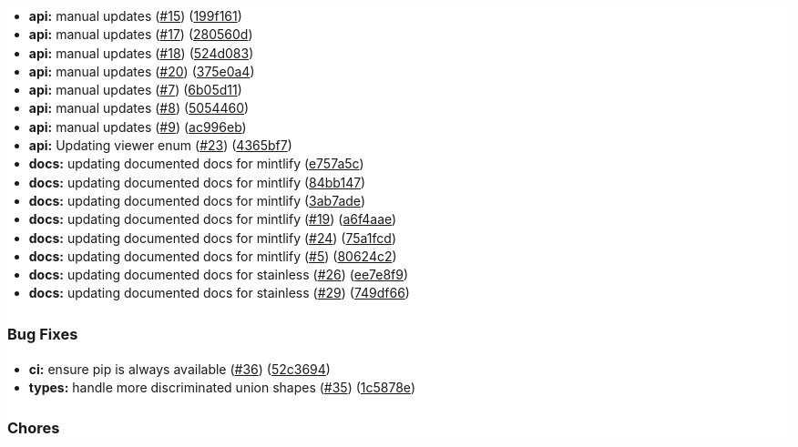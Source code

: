 * **api:** manual updates ([#15](https://github.com/openintegrations/python-sdk/issues/15)) ([199f161](https://github.com/openintegrations/python-sdk/commit/199f1610fbc61365c5a4184155b5c99bd72bc116))
* **api:** manual updates ([#17](https://github.com/openintegrations/python-sdk/issues/17)) ([280560d](https://github.com/openintegrations/python-sdk/commit/280560daa08c6650e3f328eddca4352502b956d2))
* **api:** manual updates ([#18](https://github.com/openintegrations/python-sdk/issues/18)) ([524d083](https://github.com/openintegrations/python-sdk/commit/524d083ae36025ce93b4b33ac33d2074d7efae74))
* **api:** manual updates ([#20](https://github.com/openintegrations/python-sdk/issues/20)) ([375e0a4](https://github.com/openintegrations/python-sdk/commit/375e0a47770a2d1b39407c22f3f4bda815ee12cd))
* **api:** manual updates ([#7](https://github.com/openintegrations/python-sdk/issues/7)) ([6b05d11](https://github.com/openintegrations/python-sdk/commit/6b05d115709fed32c7c6884621ac0959abf75ea1))
* **api:** manual updates ([#8](https://github.com/openintegrations/python-sdk/issues/8)) ([5054460](https://github.com/openintegrations/python-sdk/commit/5054460f4d5e441afd71fe29a1ab3ef11ec82cba))
* **api:** manual updates ([#9](https://github.com/openintegrations/python-sdk/issues/9)) ([ac996eb](https://github.com/openintegrations/python-sdk/commit/ac996ebde3816be7fcef375087d13d62d85374f0))
* **api:** Updating viewer enum ([#23](https://github.com/openintegrations/python-sdk/issues/23)) ([4365bf7](https://github.com/openintegrations/python-sdk/commit/4365bf779458b6ac89af2b665ed1d46072a9cf7b))
* **docs:** updating documented docs for mintlify ([e757a5c](https://github.com/openintegrations/python-sdk/commit/e757a5cf1c3fc58a0eeccab66115c1bed18eaedc))
* **docs:** updating documented docs for mintlify ([84bb147](https://github.com/openintegrations/python-sdk/commit/84bb147ab12a84d308242735e5996d2c1b15ff1d))
* **docs:** updating documented docs for mintlify ([3ab7ade](https://github.com/openintegrations/python-sdk/commit/3ab7ade9e3d0e5c699ae5076e7695d1968768b57))
* **docs:** updating documented docs for mintlify ([#19](https://github.com/openintegrations/python-sdk/issues/19)) ([a6f4aae](https://github.com/openintegrations/python-sdk/commit/a6f4aaee848d37d7b1f82d5ba6738db8ee4ca420))
* **docs:** updating documented docs for mintlify ([#24](https://github.com/openintegrations/python-sdk/issues/24)) ([75a1fcd](https://github.com/openintegrations/python-sdk/commit/75a1fcde743331a0a788aa16992f13ecba2c7365))
* **docs:** updating documented docs for mintlify ([#5](https://github.com/openintegrations/python-sdk/issues/5)) ([80624c2](https://github.com/openintegrations/python-sdk/commit/80624c2bfe3e06d971af96da9a629123b7920290))
* **docs:** updating documented docs for stainless ([#26](https://github.com/openintegrations/python-sdk/issues/26)) ([ee7e8f9](https://github.com/openintegrations/python-sdk/commit/ee7e8f91e5ba13b06e959d9f5745ec691aa5987a))
* **docs:** updating documented docs for stainless ([#29](https://github.com/openintegrations/python-sdk/issues/29)) ([749df66](https://github.com/openintegrations/python-sdk/commit/749df664aaaacda0de8b781fdcd4d7e379e2ae5d))


### Bug Fixes

* **ci:** ensure pip is always available ([#36](https://github.com/openintegrations/python-sdk/issues/36)) ([52c3694](https://github.com/openintegrations/python-sdk/commit/52c36947734ae23c2a5dcc6da9bf771a184a1ae6))
* **types:** handle more discriminated union shapes ([#35](https://github.com/openintegrations/python-sdk/issues/35)) ([1c5878e](https://github.com/openintegrations/python-sdk/commit/1c5878e5c33c595a0307eae443bea025bb7c9fdd))


### Chores
